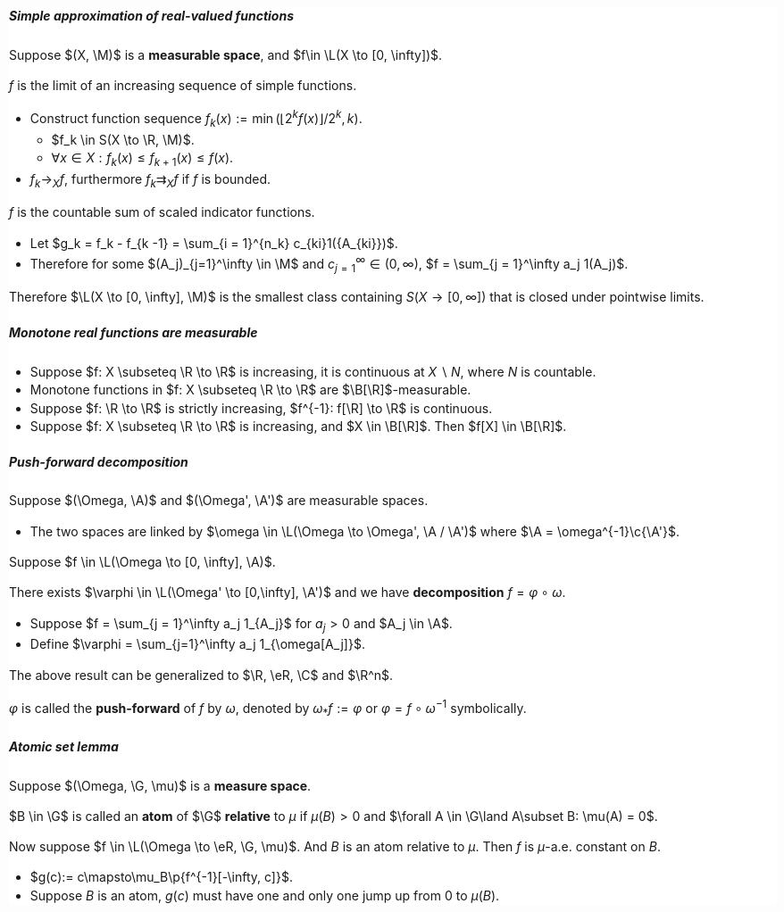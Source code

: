 
##### Simple approximation of real-valued functions

Suppose $(X, \M)$ is a **measurable space**, and $f\in \L(X \to [0, \infty])$.

$f$ is the limit of an increasing sequence of simple functions.

- Construct function sequence $f_k(x) := \min(\lfloor 2^k f(x) \rfloor / 2^k, k)$.
  - $f_k \in S(X \to \R, \M)$.
  - $\forall x \in X: f_{k}(x) \le f_{k+1}(x) \le f(x)$.
- $f_k \to_X f$, furthermore $f_k \rightrightarrows_X f$ if $f$ is bounded.

$f$ is the countable sum of scaled indicator functions.

- Let $g_k = f_k - f_{k -1} = \sum_{i = 1}^{n_k} c_{ki}1({A_{ki}})$.
- Therefore for some $(A_j)_{j=1}^\infty \in \M$ and $c_{j = 1}^\infty \in (0, \infty)$, $f = \sum_{j = 1}^\infty a_j 1(A_j)$.

Therefore $\L(X \to [0, \infty], \M)$ is the smallest class containing $S(X \to [0, \infty])$ that is closed under pointwise limits.

##### Monotone real functions are measurable

- Suppose $f: X \subseteq \R \to \R$ is increasing, it is continuous at $X\backslash N$, where $N$ is countable.
- Monotone functions in $f: X \subseteq \R \to \R$ are $\B[\R]$-measurable.
- Suppose $f: \R \to \R$ is strictly increasing, $f^{-1}: f[\R] \to \R$ is continuous.
- Suppose $f: X \subseteq \R \to \R$ is increasing, and $X \in \B[\R]$. Then $f[X] \in \B[\R]$.

##### Push-forward decomposition

Suppose $(\Omega, \A)$ and $(\Omega', \A')$ are measurable spaces.

- The two spaces are linked by $\omega \in \L(\Omega \to \Omega', \A / \A')$ where $\A = \omega^{-1}\c{\A'}$.

Suppose $f \in \L(\Omega \to [0, \infty], \A)$.

There exists $\varphi \in \L(\Omega' \to [0,\infty], \A')$ and we have **decomposition** $f = \varphi\circ \omega$.

- Suppose $f = \sum_{j = 1}^\infty a_j 1_{A_j}$ for $a_j > 0$ and $A_j \in \A$.
- Define $\varphi = \sum_{j=1}^\infty a_j 1_{\omega[A_j]}$.

The above result can be generalized to $\R, \eR, \C$ and $\R^n$.

$\varphi$ is called the **push-forward** of $f$ by $\omega$, denoted by $\omega_* f:= \varphi$ or $\varphi = f \circ \omega^{-1}$ symbolically.

##### Atomic set lemma

Suppose $(\Omega, \G, \mu)$ is a **measure space**.

$B \in \G$ is called an **atom** of $\G$ **relative** to $\mu$ if $\mu(B) > 0$ and $\forall A \in \G\land A\subset B:  \mu(A) = 0$.

Now suppose $f \in \L(\Omega \to \eR, \G, \mu)$. And $B$ is an atom relative to $\mu$. Then $f$ is $\mu$-a.e. constant on $B$.

- $g(c):= c\mapsto\mu_B\p{f^{-1}[-\infty, c]}$.
- Suppose $B$ is an atom, $g(c)$ must have one and only one jump up from $0$ to $\mu(B)$.

